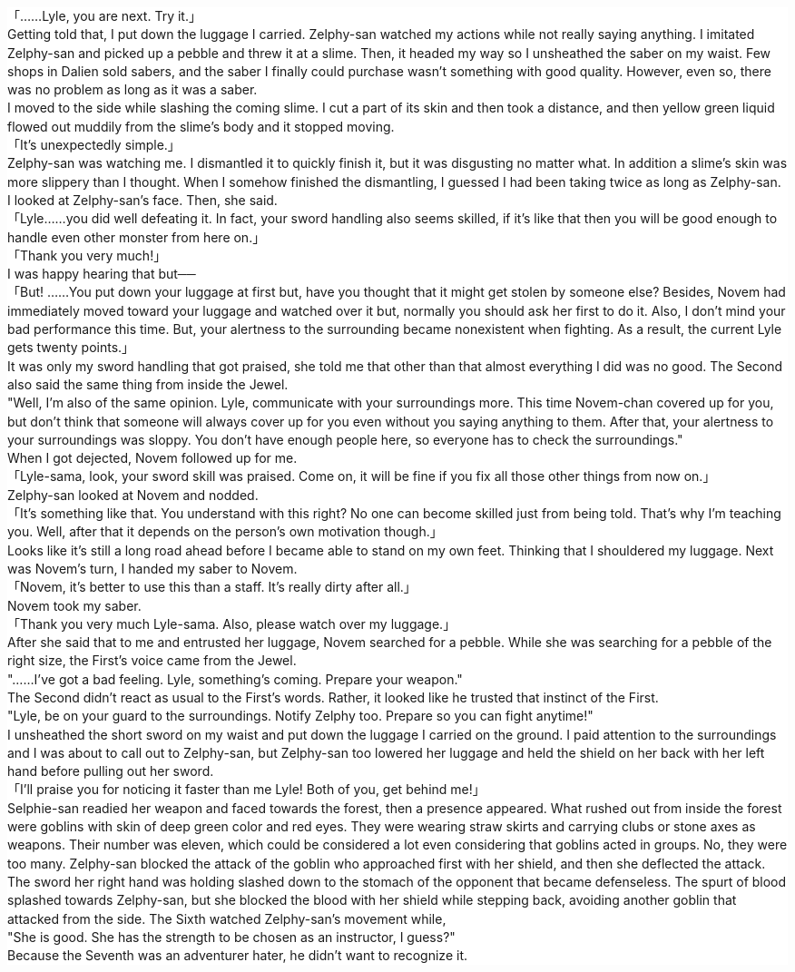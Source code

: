 「……Lyle, you are next. Try it.」<br/>
Getting told that, I put down the luggage I carried. Zelphy-san watched my actions while not really saying anything. I imitated Zelphy-san and picked up a pebble and threw it at a slime. Then, it headed my way so I unsheathed the saber on my waist. Few shops in Dalien sold sabers, and the saber I finally could purchase wasn’t something with good quality. However, even so, there was no problem as long as it was a saber.<br/>
I moved to the side while slashing the coming slime. I cut a part of its skin and then took a distance, and then yellow green liquid flowed out muddily from the slime’s body and it stopped moving.<br/>
「It’s unexpectedly simple.」<br/>
Zelphy-san was watching me. I dismantled it to quickly finish it, but it was disgusting no matter what. In addition a slime’s skin was more slippery than I thought. When I somehow finished the dismantling, I guessed I had been taking twice as long as Zelphy-san.<br/>
I looked at Zelphy-san’s face. Then, she said.<br/>
「Lyle……you did well defeating it. In fact, your sword handling also seems skilled, if it’s like that then you will be good enough to handle even other monster from here on.」<br/>
「Thank you very much!」<br/>
I was happy hearing that but──<br/>
「But! ……You put down your luggage at first but, have you thought that it might get stolen by someone else? Besides, Novem had immediately moved toward your luggage and watched over it but, normally you should ask her first to do it. Also, I don’t mind your bad performance this time. But, your alertness to the surrounding became nonexistent when fighting. As a result, the current Lyle gets twenty points.」<br/>
It was only my sword handling that got praised, she told me that other than that almost everything I did was no good. The Second also said the same thing from inside the Jewel.<br/>
"Well, I’m also of the same opinion. Lyle, communicate with your surroundings more. This time Novem-chan covered up for you, but don’t think that someone will always cover up for you even without you saying anything to them. After that, your alertness to your surroundings was sloppy. You don’t have enough people here, so everyone has to check the surroundings."<br/>
When I got dejected, Novem followed up for me.<br/>
「Lyle-sama, look, your sword skill was praised. Come on, it will be fine if you fix all those other things from now on.」<br/>
Zelphy-san looked at Novem and nodded.<br/>
「It’s something like that. You understand with this right? No one can become skilled just from being told. That’s why I’m teaching you. Well, after that it depends on the person’s own motivation though.」<br/>
Looks like it’s still a long road ahead before I became able to stand on my own feet. Thinking that I shouldered my luggage. Next was Novem’s turn, I handed my saber to Novem.<br/>
「Novem, it’s better to use this than a staff. It’s really dirty after all.」<br/>
Novem took my saber.<br/>
「Thank you very much Lyle-sama. Also, please watch over my luggage.」<br/>
After she said that to me and entrusted her luggage, Novem searched for a pebble. While she was searching for a pebble of the right size, the First’s voice came from the Jewel.<br/>
"……I’ve got a bad feeling. Lyle, something’s coming. Prepare your weapon."<br/>
The Second didn’t react as usual to the First’s words. Rather, it looked like he trusted that instinct of the First.<br/>
"Lyle, be on your guard to the surroundings. Notify Zelphy too. Prepare so you can fight anytime!"<br/>
I unsheathed the short sword on my waist and put down the luggage I carried on the ground. I paid attention to the surroundings and I was about to call out to Zelphy-san, but Zelphy-san too lowered her luggage and held the shield on her back with her left hand before pulling out her sword.<br/>
「I’ll praise you for noticing it faster than me Lyle! Both of you, get behind me!」<br/>
Selphie-san readied her weapon and faced towards the forest, then a presence appeared. What rushed out from inside the forest were goblins with skin of deep green color and red eyes. They were wearing straw skirts and carrying clubs or stone axes as weapons. Their number was eleven, which could be considered a lot even considering that goblins acted in groups. No, they were too many. Zelphy-san blocked the attack of the goblin who approached first with her shield, and then she deflected the attack. The sword her right hand was holding slashed down to the stomach of the opponent that became defenseless. The spurt of blood splashed towards Zelphy-san, but she blocked the blood with her shield while stepping back, avoiding another goblin that attacked from the side. The Sixth watched Zelphy-san’s movement while,<br/>
"She is good. She has the strength to be chosen as an instructor, I guess?"<br/>
Because the Seventh was an adventurer hater, he didn’t want to recognize it.<br/>
